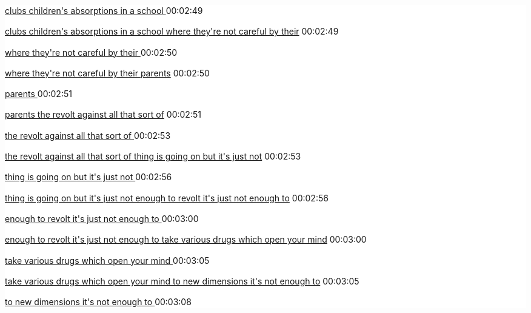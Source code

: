 [clubs children's absorptions in a school
 ](https://www.youtube.com/watch?v=jn5QKpvozWs#t=00h02m49s)
00:02:49

[clubs children's absorptions in a school
where they're not careful by their](https://www.youtube.com/watch?v=jn5QKpvozWs#t=00h02m49s)
00:02:49

[where they're not careful by their
 ](https://www.youtube.com/watch?v=jn5QKpvozWs#t=00h02m50s)
00:02:50

[where they're not careful by their
parents](https://www.youtube.com/watch?v=jn5QKpvozWs#t=00h02m50s)
00:02:50

[parents
 ](https://www.youtube.com/watch?v=jn5QKpvozWs#t=00h02m51s)
00:02:51

[parents
the revolt against all that sort of](https://www.youtube.com/watch?v=jn5QKpvozWs#t=00h02m51s)
00:02:51

[the revolt against all that sort of
 ](https://www.youtube.com/watch?v=jn5QKpvozWs#t=00h02m53s)
00:02:53

[the revolt against all that sort of
thing is going on but it's just not](https://www.youtube.com/watch?v=jn5QKpvozWs#t=00h02m53s)
00:02:53

[thing is going on but it's just not
 ](https://www.youtube.com/watch?v=jn5QKpvozWs#t=00h02m56s)
00:02:56

[thing is going on but it's just not
enough to revolt it's just not enough to](https://www.youtube.com/watch?v=jn5QKpvozWs#t=00h02m56s)
00:02:56

[enough to revolt it's just not enough to
 ](https://www.youtube.com/watch?v=jn5QKpvozWs#t=00h03m00s)
00:03:00

[enough to revolt it's just not enough to
take various drugs which open your mind](https://www.youtube.com/watch?v=jn5QKpvozWs#t=00h03m00s)
00:03:00

[take various drugs which open your mind
 ](https://www.youtube.com/watch?v=jn5QKpvozWs#t=00h03m05s)
00:03:05

[take various drugs which open your mind
to new dimensions it's not enough to](https://www.youtube.com/watch?v=jn5QKpvozWs#t=00h03m05s)
00:03:05

[to new dimensions it's not enough to
 ](https://www.youtube.com/watch?v=jn5QKpvozWs#t=00h03m08s)
00:03:08
